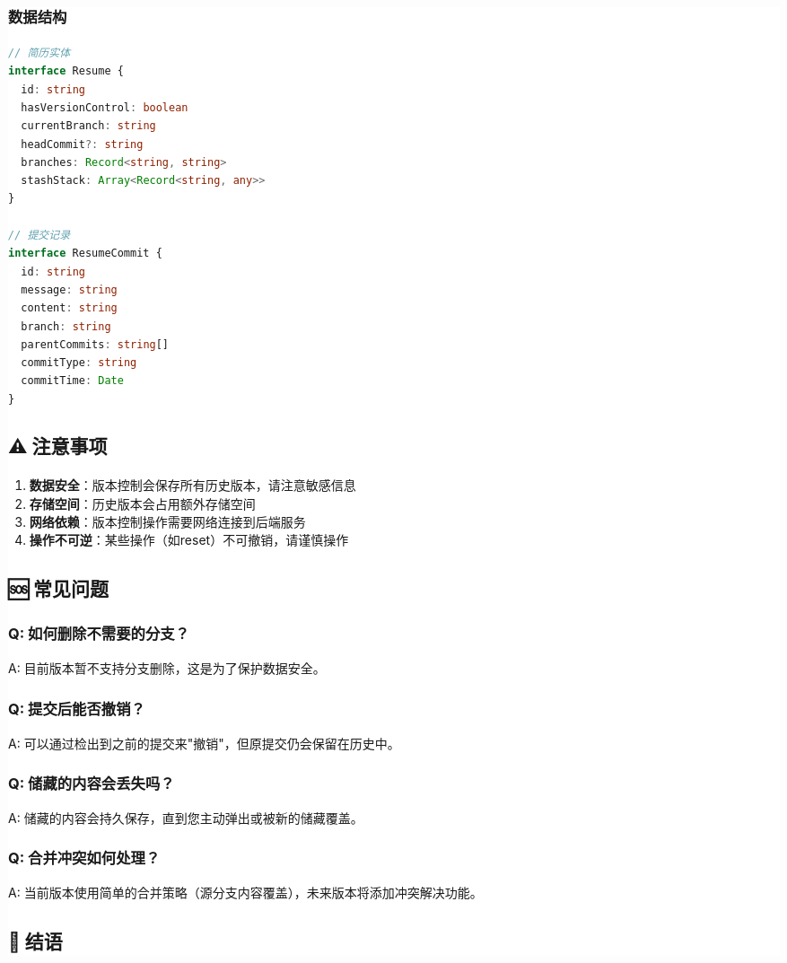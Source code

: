 ### 数据结构

```typescript
// 简历实体
interface Resume {
  id: string
  hasVersionControl: boolean
  currentBranch: string
  headCommit?: string
  branches: Record<string, string>
  stashStack: Array<Record<string, any>>
}

// 提交记录
interface ResumeCommit {
  id: string
  message: string
  content: string
  branch: string
  parentCommits: string[]
  commitType: string
  commitTime: Date
}
```

## ⚠️ 注意事项

1. **数据安全**：版本控制会保存所有历史版本，请注意敏感信息
2. **存储空间**：历史版本会占用额外存储空间
3. **网络依赖**：版本控制操作需要网络连接到后端服务
4. **操作不可逆**：某些操作（如reset）不可撤销，请谨慎操作

## 🆘 常见问题

### Q: 如何删除不需要的分支？

A: 目前版本暂不支持分支删除，这是为了保护数据安全。

### Q: 提交后能否撤销？

A: 可以通过检出到之前的提交来"撤销"，但原提交仍会保留在历史中。

### Q: 储藏的内容会丢失吗？

A: 储藏的内容会持久保存，直到您主动弹出或被新的储藏覆盖。

### Q: 合并冲突如何处理？

A: 当前版本使用简单的合并策略（源分支内容覆盖），未来版本将添加冲突解决功能。

## 🎉 结语
